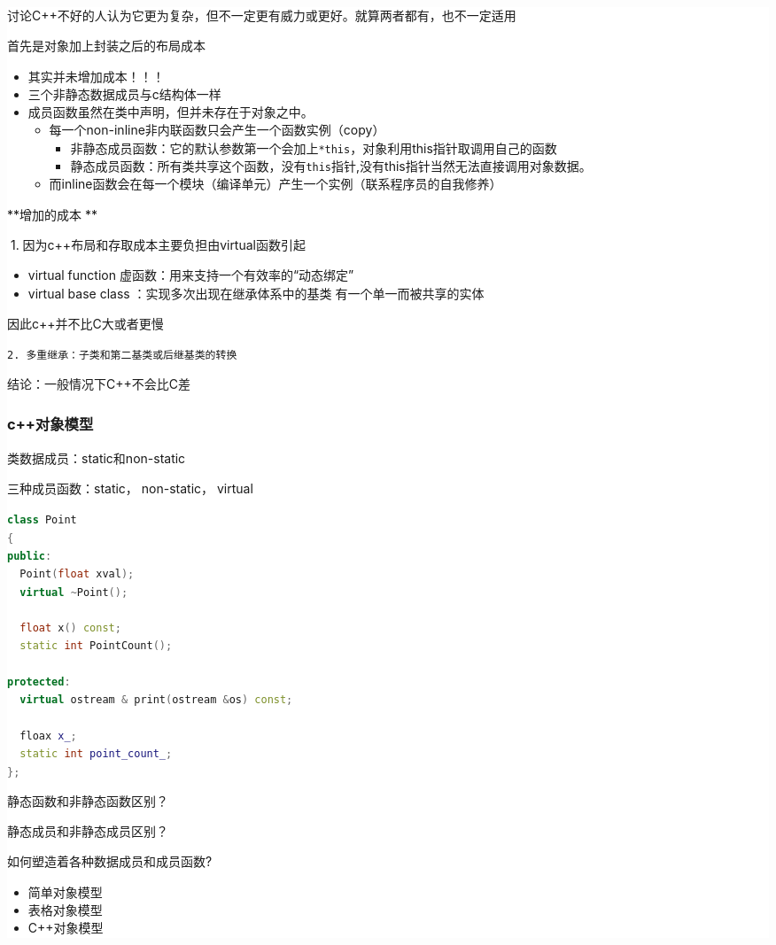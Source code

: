 

讨论C++不好的人认为它更为复杂，但不一定更有威力或更好。就算两者都有，也不一定适用

首先是对象加上封装之后的布局成本

- 其实并未增加成本！！！
- 三个非静态数据成员与c结构体一样
- 成员函数虽然在类中声明，但并未存在于对象之中。
  - 每一个non-inline非内联函数只会产生一个函数实例（copy）
    - 非静态成员函数：它的默认参数第一个会加上`*this`，对象利用this指针取调用自己的函数
    - 静态成员函数：所有类共享这个函数，没有`this`指针,没有this指针当然无法直接调用对象数据。
  - 而inline函数会在每一个模块（编译单元）产生一个实例（联系程序员的自我修养）

**增加的成本 **

​	1. 因为c++布局和存取成本主要负担由virtual函数引起

- virtual function 虚函数：用来支持一个有效率的“动态绑定”
- virtual base class  ：实现多次出现在继承体系中的基类 有一个单一而被共享的实体

因此c++并不比C大或者更慢

	2. 多重继承：子类和第二基类或后继基类的转换



结论：一般情况下C++不会比C差

### c++对象模型

类数据成员：static和non-static

三种成员函数：static， non-static， virtual

```cpp
class Point
{
public:
  Point(float xval);
  virtual ~Point();
  
  float x() const;
  static int PointCount();
  
protected:
  virtual ostream & print(ostream &os) const;
  
  floax x_;
  static int point_count_;
};
```

静态函数和非静态函数区别？

静态成员和非静态成员区别？

如何塑造着各种数据成员和成员函数?

- 简单对象模型
- 表格对象模型
- C++对象模型
